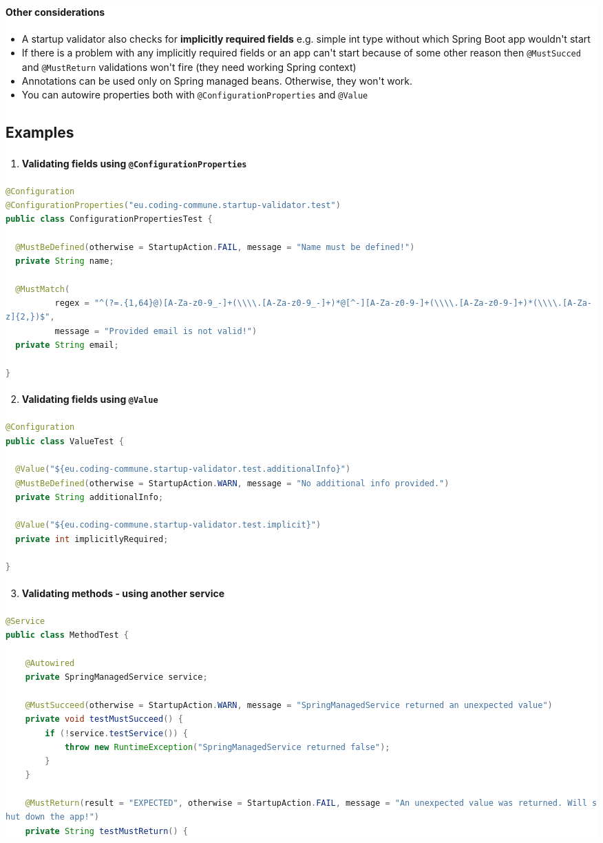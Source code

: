#### Other considerations

- A startup validator also checks for **implicitly required fields** e.g. simple int type without which Spring Boot app
wouldn't start
- If there is a problem with any implicitly required fields or an app can't start because of some other reason then
`@MustSucced` and `@MustReturn` validations won't fire (they need working Spring context)
- Annotations can be used only on Spring managed beans. Otherwise, they won't work.
- You can autowire properties both with `@ConfigurationProperties` and `@Value`

## Examples

1. #### Validating fields using `@ConfigurationProperties`
```java
@Configuration
@ConfigurationProperties("eu.coding-commune.startup-validator.test")
public class ConfigurationPropertiesTest {

  @MustBeDefined(otherwise = StartupAction.FAIL, message = "Name must be defined!")
  private String name;

  @MustMatch(
          regex = "^(?=.{1,64}@)[A-Za-z0-9_-]+(\\\\.[A-Za-z0-9_-]+)*@[^-][A-Za-z0-9-]+(\\\\.[A-Za-z0-9-]+)*(\\\\.[A-Za-z]{2,})$",
          message = "Provided email is not valid!")
  private String email;

}
```
2. #### Validating fields using `@Value`

```java
@Configuration
public class ValueTest {

  @Value("${eu.coding-commune.startup-validator.test.additionalInfo}")
  @MustBeDefined(otherwise = StartupAction.WARN, message = "No additional info provided.")
  private String additionalInfo;

  @Value("${eu.coding-commune.startup-validator.test.implicit}")
  private int implicitlyRequired;

}
```

3. #### Validating methods - using another service

```java
@Service
public class MethodTest {

    @Autowired
    private SpringManagedService service;

    @MustSucceed(otherwise = StartupAction.WARN, message = "SpringManagedService returned an unexpected value")
    private void testMustSucceed() {
        if (!service.testService()) {
            throw new RuntimeException("SpringManagedService returned false");
        }
    }

    @MustReturn(result = "EXPECTED", otherwise = StartupAction.FAIL, message = "An unexpected value was returned. Will shut down the app!")
    private String testMustReturn() {
```